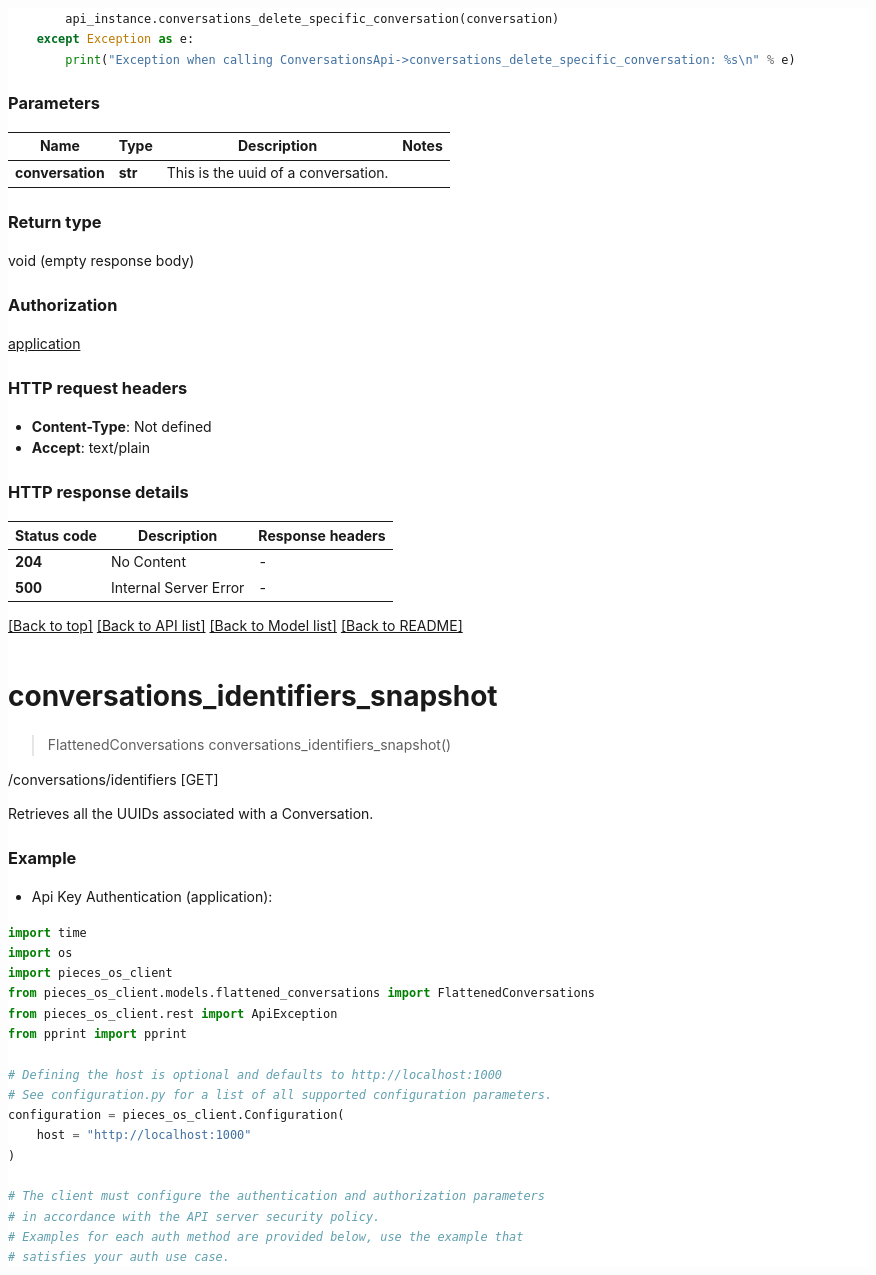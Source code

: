 ```python
        api_instance.conversations_delete_specific_conversation(conversation)
    except Exception as e:
        print("Exception when calling ConversationsApi->conversations_delete_specific_conversation: %s\n" % e)
```



### Parameters

Name | Type | Description  | Notes
------------- | ------------- | ------------- | -------------
 **conversation** | **str**| This is the uuid of a conversation. | 

### Return type

void (empty response body)

### Authorization

[application](../README.md#application)

### HTTP request headers

 - **Content-Type**: Not defined
 - **Accept**: text/plain

### HTTP response details
| Status code | Description | Response headers |
|-------------|-------------|------------------|
**204** | No Content |  -  |
**500** | Internal Server Error |  -  |

[[Back to top]](#) [[Back to API list]](../README.md#documentation-for-api-endpoints) [[Back to Model list]](../README.md#documentation-for-models) [[Back to README]](../README.md)

# **conversations_identifiers_snapshot**
> FlattenedConversations conversations_identifiers_snapshot()

/conversations/identifiers [GET]

Retrieves all the UUIDs associated with a Conversation.

### Example

* Api Key Authentication (application):
```python
import time
import os
import pieces_os_client
from pieces_os_client.models.flattened_conversations import FlattenedConversations
from pieces_os_client.rest import ApiException
from pprint import pprint

# Defining the host is optional and defaults to http://localhost:1000
# See configuration.py for a list of all supported configuration parameters.
configuration = pieces_os_client.Configuration(
    host = "http://localhost:1000"
)

# The client must configure the authentication and authorization parameters
# in accordance with the API server security policy.
# Examples for each auth method are provided below, use the example that
# satisfies your auth use case.

```